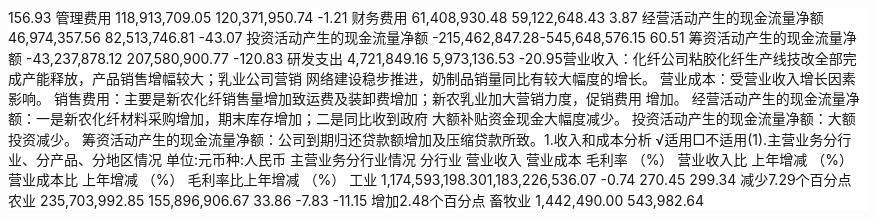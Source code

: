156.93
管理费用
118,913,709.05
120,371,950.74
-1.21
财务费用
61,408,930.48
59,122,648.43
3.87
经营活动产生的现金流量净额
46,974,357.56
82,513,746.81
-43.07
投资活动产生的现金流量净额
-215,462,847.28-545,648,576.15
60.51
筹资活动产生的现金流量净额
-43,237,878.12
207,580,900.77
-120.83
研发支出
4,721,849.16
5,973,136.53
-20.95营业收入：化纤公司粘胶化纤生产线技改全部完成产能释放，产品销售增幅较大；乳业公司营销
网络建设稳步推进，奶制品销量同比有较大幅度的增长。
营业成本：受营业收入增长因素影响。
销售费用：主要是新农化纤销售量增加致运费及装卸费增加；新农乳业加大营销力度，促销费用
增加。
经营活动产生的现金流量净额：一是新农化纤材料采购增加，期末库存增加；二是同比收到政府
大额补贴资金现金大幅度减少。
投资活动产生的现金流量净额：大额投资减少。
筹资活动产生的现金流量净额：公司到期归还贷款额增加及压缩贷款所致。1.收入和成本分析
√适用□不适用(1).主营业务分行业、分产品、分地区情况
单位:元币种:人民币
主营业务分行业情况
分行业
营业收入
营业成本
毛利率
（%）
营业收入比
上年增减
（%）
营业成本比
上年增减
（%）
毛利率比上年增减
（%）
工业
1,174,593,198.301,183,226,536.07
-0.74
270.45
299.34
减少7.29个百分点
农业
235,703,992.85
155,896,906.67
33.86
-7.83
-11.15
增加2.48个百分点
畜牧业
1,442,490.00
543,982.64